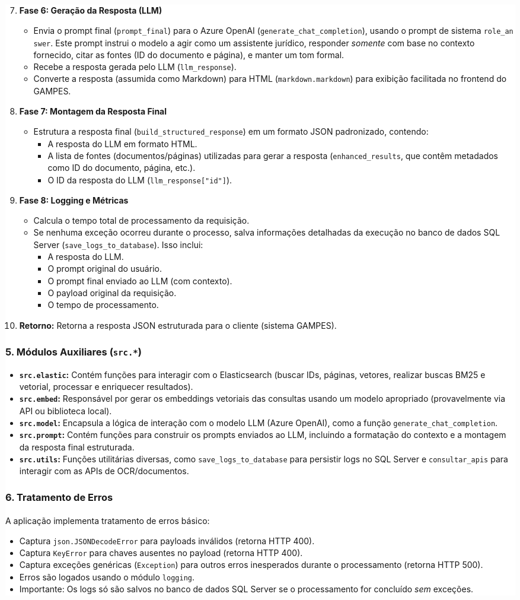 7.  **Fase 6: Geração da Resposta (LLM)**
    *   Envia o prompt final (`prompt_final`) para o Azure OpenAI (`generate_chat_completion`), usando o prompt de sistema `role_answer`. Este prompt instrui o modelo a agir como um assistente jurídico, responder *somente* com base no contexto fornecido, citar as fontes (ID do documento e página), e manter um tom formal.
    *   Recebe a resposta gerada pelo LLM (`llm_response`).
    *   Converte a resposta (assumida como Markdown) para HTML (`markdown.markdown`) para exibição facilitada no frontend do GAMPES.

8.  **Fase 7: Montagem da Resposta Final**
    *   Estrutura a resposta final (`build_structured_response`) em um formato JSON padronizado, contendo:
        *   A resposta do LLM em formato HTML.
        *   A lista de fontes (documentos/páginas) utilizadas para gerar a resposta (`enhanced_results`, que contêm metadados como ID do documento, página, etc.).
        *   O ID da resposta do LLM (`llm_response["id"]`).

9.  **Fase 8: Logging e Métricas**
    *   Calcula o tempo total de processamento da requisição.
    *   Se nenhuma exceção ocorreu durante o processo, salva informações detalhadas da execução no banco de dados SQL Server (`save_logs_to_database`). Isso inclui:
        *   A resposta do LLM.
        *   O prompt original do usuário.
        *   O prompt final enviado ao LLM (com contexto).
        *   O payload original da requisição.
        *   O tempo de processamento.

10. **Retorno:** Retorna a resposta JSON estruturada para o cliente (sistema GAMPES).

### 5. Módulos Auxiliares (`src.*`)

*   **`src.elastic`:** Contém funções para interagir com o Elasticsearch (buscar IDs, páginas, vetores, realizar buscas BM25 e vetorial, processar e enriquecer resultados).
*   **`src.embed`:** Responsável por gerar os embeddings vetoriais das consultas usando um modelo apropriado (provavelmente via API ou biblioteca local).
*   **`src.model`:** Encapsula a lógica de interação com o modelo LLM (Azure OpenAI), como a função `generate_chat_completion`.
*   **`src.prompt`:** Contém funções para construir os prompts enviados ao LLM, incluindo a formatação do contexto e a montagem da resposta final estruturada.
*   **`src.utils`:** Funções utilitárias diversas, como `save_logs_to_database` para persistir logs no SQL Server e `consultar_apis` para interagir com as APIs de OCR/documentos.

### 6. Tratamento de Erros

A aplicação implementa tratamento de erros básico:
*   Captura `json.JSONDecodeError` para payloads inválidos (retorna HTTP 400).
*   Captura `KeyError` para chaves ausentes no payload (retorna HTTP 400).
*   Captura exceções genéricas (`Exception`) para outros erros inesperados durante o processamento (retorna HTTP 500).
*   Erros são logados usando o módulo `logging`.
*   Importante: Os logs só são salvos no banco de dados SQL Server se o processamento for concluído *sem* exceções.
